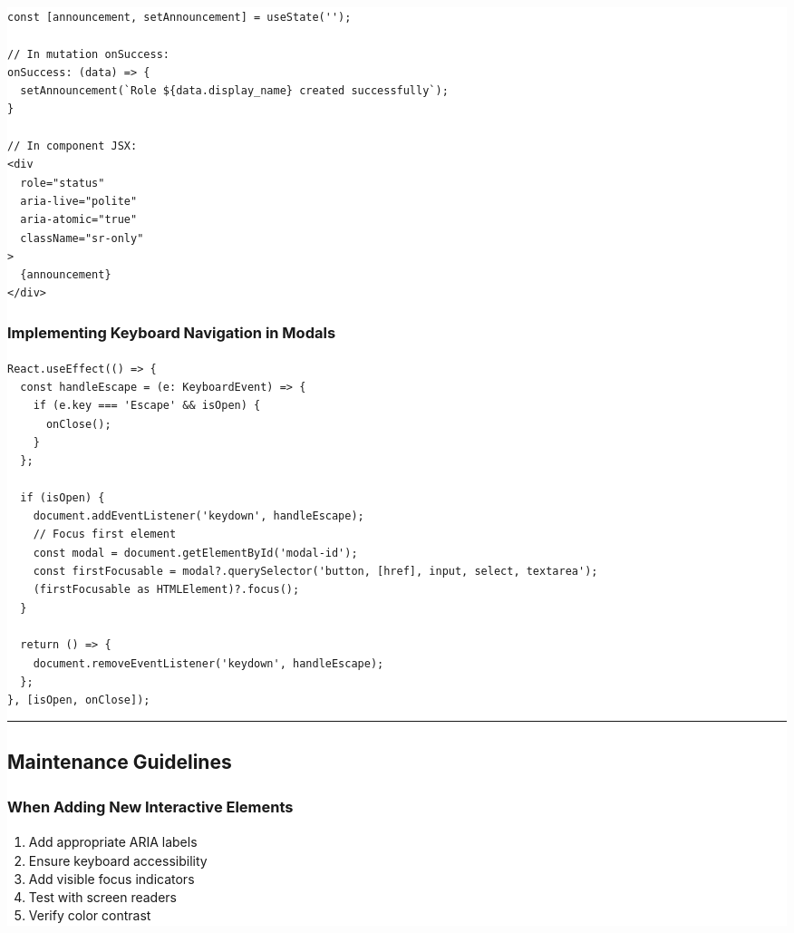 ```tsx
const [announcement, setAnnouncement] = useState('');

// In mutation onSuccess:
onSuccess: (data) => {
  setAnnouncement(`Role ${data.display_name} created successfully`);
}

// In component JSX:
<div
  role="status"
  aria-live="polite"
  aria-atomic="true"
  className="sr-only"
>
  {announcement}
</div>
```

### Implementing Keyboard Navigation in Modals

```tsx
React.useEffect(() => {
  const handleEscape = (e: KeyboardEvent) => {
    if (e.key === 'Escape' && isOpen) {
      onClose();
    }
  };
  
  if (isOpen) {
    document.addEventListener('keydown', handleEscape);
    // Focus first element
    const modal = document.getElementById('modal-id');
    const firstFocusable = modal?.querySelector('button, [href], input, select, textarea');
    (firstFocusable as HTMLElement)?.focus();
  }
  
  return () => {
    document.removeEventListener('keydown', handleEscape);
  };
}, [isOpen, onClose]);
```

---

## Maintenance Guidelines

### When Adding New Interactive Elements

1. Add appropriate ARIA labels
2. Ensure keyboard accessibility
3. Add visible focus indicators
4. Test with screen readers
5. Verify color contrast
